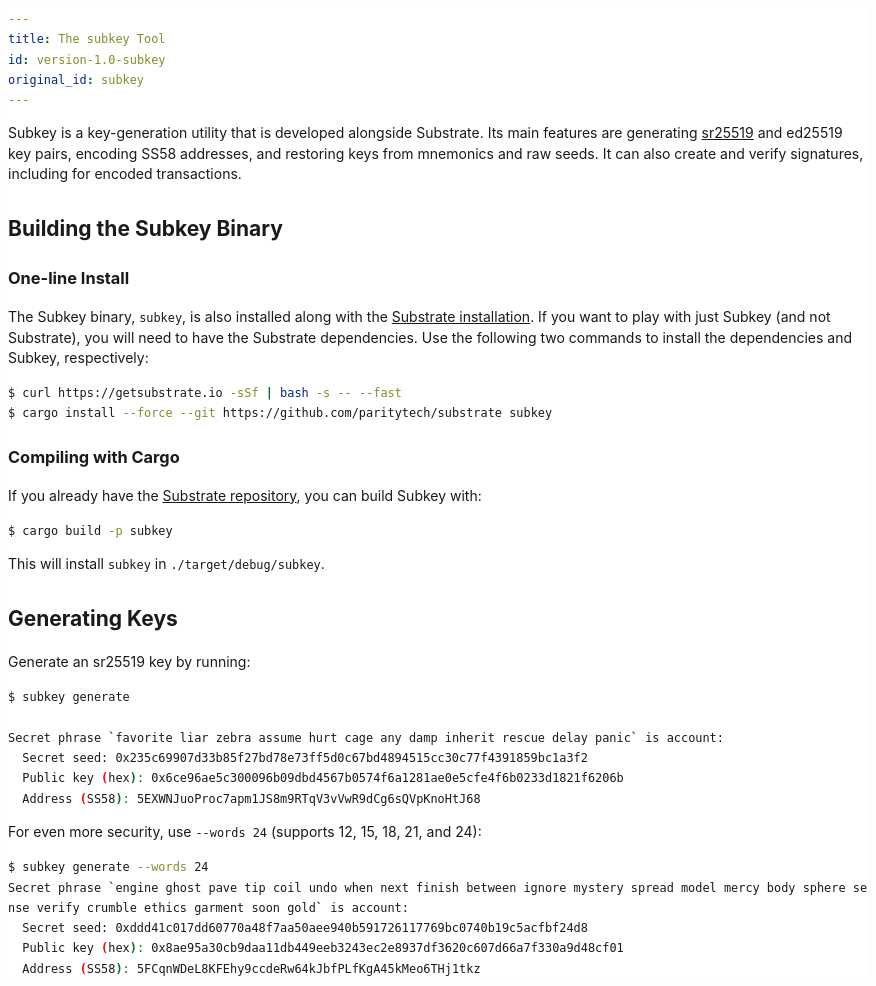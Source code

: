 ```yaml
---
title: The subkey Tool
id: version-1.0-subkey
original_id: subkey
---
```


Subkey is a key-generation utility that is developed alongside Substrate. Its main features are generating [sr25519](https://github.com/w3f/schnorrkel) and ed25519 key pairs, encoding SS58 addresses, and restoring keys from mnemonics and raw seeds. It can also create and verify signatures, including for encoded transactions.

## Building the Subkey Binary

### One-line Install

The Subkey binary, `subkey`, is also installed along with the [Substrate installation](getting-started/installing-substrate.md). If you want to play with just Subkey (and not Substrate), you will need to have the Substrate dependencies. Use the following two commands to install the dependencies and Subkey, respectively:

```bash
$ curl https://getsubstrate.io -sSf | bash -s -- --fast
$ cargo install --force --git https://github.com/paritytech/substrate subkey
```

### Compiling with Cargo

If you already have the [Substrate repository](https://github.com/paritytech/substrate), you can build Subkey with:

```bash
$ cargo build -p subkey
```

This will install `subkey` in `./target/debug/subkey`.

## Generating Keys

Generate an sr25519 key by running:

```bash
$ subkey generate

Secret phrase `favorite liar zebra assume hurt cage any damp inherit rescue delay panic` is account:
  Secret seed: 0x235c69907d33b85f27bd78e73ff5d0c67bd4894515cc30c77f4391859bc1a3f2
  Public key (hex): 0x6ce96ae5c300096b09dbd4567b0574f6a1281ae0e5cfe4f6b0233d1821f6206b
  Address (SS58): 5EXWNJuoProc7apm1JS8m9RTqV3vVwR9dCg6sQVpKnoHtJ68
```

For even more security, use `--words 24` (supports 12, 15, 18, 21, and 24):

```bash
$ subkey generate --words 24
Secret phrase `engine ghost pave tip coil undo when next finish between ignore mystery spread model mercy body sphere sense verify crumble ethics garment soon gold` is account:
  Secret seed: 0xddd41c017dd60770a48f7aa50aee940b591726117769bc0740b19c5acfbf24d8
  Public key (hex): 0x8ae95a30cb9daa11db449eeb3243ec2e8937df3620c607d66a7f330a9d48cf01
  Address (SS58): 5FCqnWDeL8KFEhy9ccdeRw64kJbfPLfKgA45kMeo6THj1tkz
```
